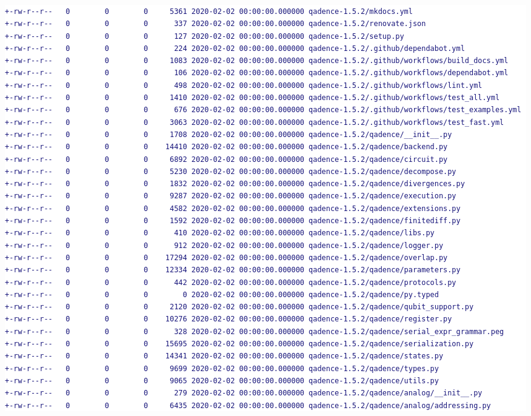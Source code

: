 ```diff
+-rw-r--r--   0        0        0     5361 2020-02-02 00:00:00.000000 qadence-1.5.2/mkdocs.yml
+-rw-r--r--   0        0        0      337 2020-02-02 00:00:00.000000 qadence-1.5.2/renovate.json
+-rw-r--r--   0        0        0      127 2020-02-02 00:00:00.000000 qadence-1.5.2/setup.py
+-rw-r--r--   0        0        0      224 2020-02-02 00:00:00.000000 qadence-1.5.2/.github/dependabot.yml
+-rw-r--r--   0        0        0     1083 2020-02-02 00:00:00.000000 qadence-1.5.2/.github/workflows/build_docs.yml
+-rw-r--r--   0        0        0      106 2020-02-02 00:00:00.000000 qadence-1.5.2/.github/workflows/dependabot.yml
+-rw-r--r--   0        0        0      498 2020-02-02 00:00:00.000000 qadence-1.5.2/.github/workflows/lint.yml
+-rw-r--r--   0        0        0     1410 2020-02-02 00:00:00.000000 qadence-1.5.2/.github/workflows/test_all.yml
+-rw-r--r--   0        0        0      676 2020-02-02 00:00:00.000000 qadence-1.5.2/.github/workflows/test_examples.yml
+-rw-r--r--   0        0        0     3063 2020-02-02 00:00:00.000000 qadence-1.5.2/.github/workflows/test_fast.yml
+-rw-r--r--   0        0        0     1708 2020-02-02 00:00:00.000000 qadence-1.5.2/qadence/__init__.py
+-rw-r--r--   0        0        0    14410 2020-02-02 00:00:00.000000 qadence-1.5.2/qadence/backend.py
+-rw-r--r--   0        0        0     6892 2020-02-02 00:00:00.000000 qadence-1.5.2/qadence/circuit.py
+-rw-r--r--   0        0        0     5230 2020-02-02 00:00:00.000000 qadence-1.5.2/qadence/decompose.py
+-rw-r--r--   0        0        0     1832 2020-02-02 00:00:00.000000 qadence-1.5.2/qadence/divergences.py
+-rw-r--r--   0        0        0     9287 2020-02-02 00:00:00.000000 qadence-1.5.2/qadence/execution.py
+-rw-r--r--   0        0        0     4582 2020-02-02 00:00:00.000000 qadence-1.5.2/qadence/extensions.py
+-rw-r--r--   0        0        0     1592 2020-02-02 00:00:00.000000 qadence-1.5.2/qadence/finitediff.py
+-rw-r--r--   0        0        0      410 2020-02-02 00:00:00.000000 qadence-1.5.2/qadence/libs.py
+-rw-r--r--   0        0        0      912 2020-02-02 00:00:00.000000 qadence-1.5.2/qadence/logger.py
+-rw-r--r--   0        0        0    17294 2020-02-02 00:00:00.000000 qadence-1.5.2/qadence/overlap.py
+-rw-r--r--   0        0        0    12334 2020-02-02 00:00:00.000000 qadence-1.5.2/qadence/parameters.py
+-rw-r--r--   0        0        0      442 2020-02-02 00:00:00.000000 qadence-1.5.2/qadence/protocols.py
+-rw-r--r--   0        0        0        0 2020-02-02 00:00:00.000000 qadence-1.5.2/qadence/py.typed
+-rw-r--r--   0        0        0     2120 2020-02-02 00:00:00.000000 qadence-1.5.2/qadence/qubit_support.py
+-rw-r--r--   0        0        0    10276 2020-02-02 00:00:00.000000 qadence-1.5.2/qadence/register.py
+-rw-r--r--   0        0        0      328 2020-02-02 00:00:00.000000 qadence-1.5.2/qadence/serial_expr_grammar.peg
+-rw-r--r--   0        0        0    15695 2020-02-02 00:00:00.000000 qadence-1.5.2/qadence/serialization.py
+-rw-r--r--   0        0        0    14341 2020-02-02 00:00:00.000000 qadence-1.5.2/qadence/states.py
+-rw-r--r--   0        0        0     9699 2020-02-02 00:00:00.000000 qadence-1.5.2/qadence/types.py
+-rw-r--r--   0        0        0     9065 2020-02-02 00:00:00.000000 qadence-1.5.2/qadence/utils.py
+-rw-r--r--   0        0        0      279 2020-02-02 00:00:00.000000 qadence-1.5.2/qadence/analog/__init__.py
+-rw-r--r--   0        0        0     6435 2020-02-02 00:00:00.000000 qadence-1.5.2/qadence/analog/addressing.py
```